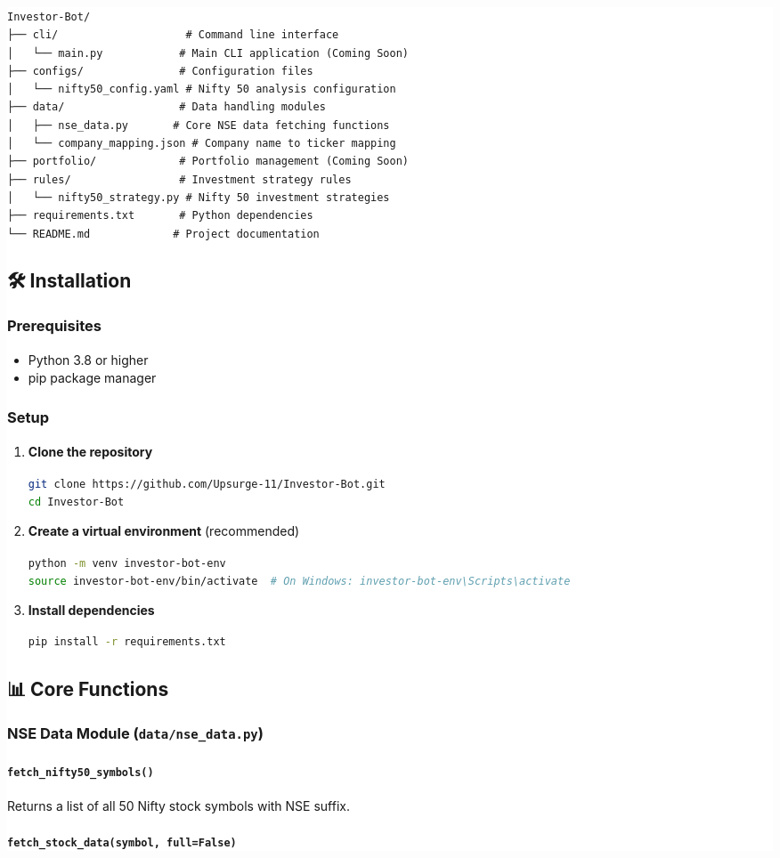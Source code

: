 ```
Investor-Bot/
├── cli/                    # Command line interface
│   └── main.py            # Main CLI application (Coming Soon)
├── configs/               # Configuration files
│   └── nifty50_config.yaml # Nifty 50 analysis configuration
├── data/                  # Data handling modules
│   ├── nse_data.py       # Core NSE data fetching functions
│   └── company_mapping.json # Company name to ticker mapping
├── portfolio/             # Portfolio management (Coming Soon)
├── rules/                 # Investment strategy rules
│   └── nifty50_strategy.py # Nifty 50 investment strategies
├── requirements.txt       # Python dependencies
└── README.md             # Project documentation
```

## 🛠️ Installation

### Prerequisites

- Python 3.8 or higher
- pip package manager

### Setup

1. **Clone the repository**

   ```bash
   git clone https://github.com/Upsurge-11/Investor-Bot.git
   cd Investor-Bot
   ```

2. **Create a virtual environment** (recommended)

   ```bash
   python -m venv investor-bot-env
   source investor-bot-env/bin/activate  # On Windows: investor-bot-env\Scripts\activate
   ```

3. **Install dependencies**
   ```bash
   pip install -r requirements.txt
   ```

## 📊 Core Functions

### NSE Data Module (`data/nse_data.py`)

#### `fetch_nifty50_symbols()`

Returns a list of all 50 Nifty stock symbols with NSE suffix.

#### `fetch_stock_data(symbol, full=False)`
